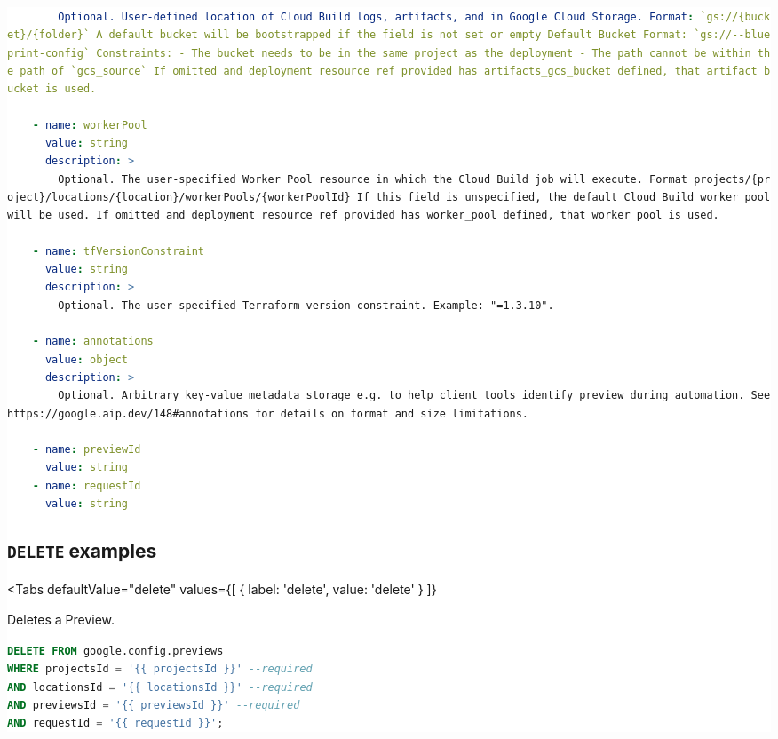 ```yaml
        Optional. User-defined location of Cloud Build logs, artifacts, and in Google Cloud Storage. Format: `gs://{bucket}/{folder}` A default bucket will be bootstrapped if the field is not set or empty Default Bucket Format: `gs://--blueprint-config` Constraints: - The bucket needs to be in the same project as the deployment - The path cannot be within the path of `gcs_source` If omitted and deployment resource ref provided has artifacts_gcs_bucket defined, that artifact bucket is used.
        
    - name: workerPool
      value: string
      description: >
        Optional. The user-specified Worker Pool resource in which the Cloud Build job will execute. Format projects/{project}/locations/{location}/workerPools/{workerPoolId} If this field is unspecified, the default Cloud Build worker pool will be used. If omitted and deployment resource ref provided has worker_pool defined, that worker pool is used.
        
    - name: tfVersionConstraint
      value: string
      description: >
        Optional. The user-specified Terraform version constraint. Example: "=1.3.10".
        
    - name: annotations
      value: object
      description: >
        Optional. Arbitrary key-value metadata storage e.g. to help client tools identify preview during automation. See https://google.aip.dev/148#annotations for details on format and size limitations.
        
    - name: previewId
      value: string
    - name: requestId
      value: string
```
</TabItem>
</Tabs>


## `DELETE` examples

<Tabs
    defaultValue="delete"
    values={[
        { label: 'delete', value: 'delete' }
    ]}
>
<TabItem value="delete">

Deletes a Preview.

```sql
DELETE FROM google.config.previews
WHERE projectsId = '{{ projectsId }}' --required
AND locationsId = '{{ locationsId }}' --required
AND previewsId = '{{ previewsId }}' --required
AND requestId = '{{ requestId }}';
```
</TabItem>
</Tabs>
